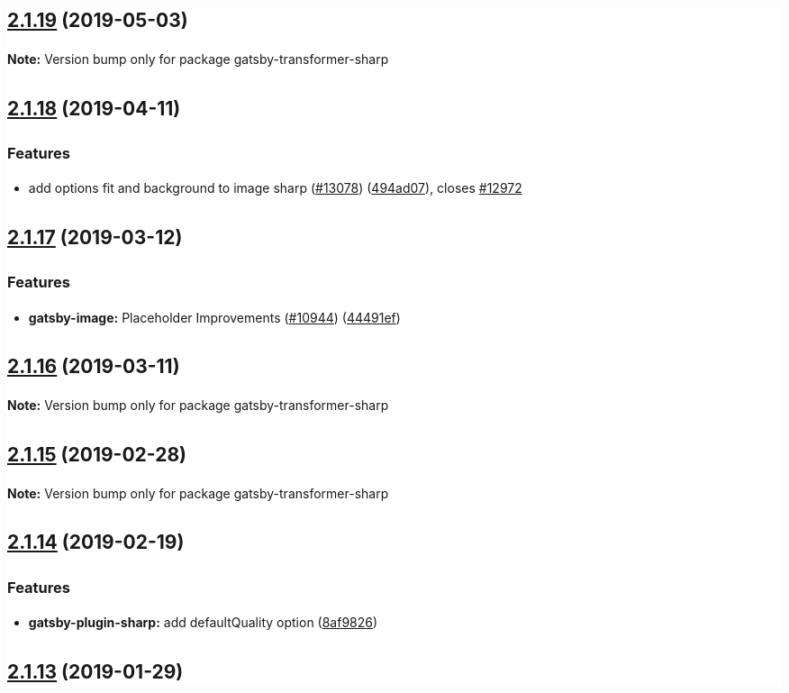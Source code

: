 ## [2.1.19](https://github.com/gatsbyjs/gatsby/compare/gatsby-transformer-sharp@2.1.18...gatsby-transformer-sharp@2.1.19) (2019-05-03)

**Note:** Version bump only for package gatsby-transformer-sharp

## [2.1.18](https://github.com/gatsbyjs/gatsby/compare/gatsby-transformer-sharp@2.1.17...gatsby-transformer-sharp@2.1.18) (2019-04-11)

### Features

- add options fit and background to image sharp ([#13078](https://github.com/gatsbyjs/gatsby/issues/13078)) ([494ad07](https://github.com/gatsbyjs/gatsby/commit/494ad07)), closes [#12972](https://github.com/gatsbyjs/gatsby/issues/12972)

## [2.1.17](https://github.com/gatsbyjs/gatsby/compare/gatsby-transformer-sharp@2.1.16...gatsby-transformer-sharp@2.1.17) (2019-03-12)

### Features

- **gatsby-image:** Placeholder Improvements ([#10944](https://github.com/gatsbyjs/gatsby/issues/10944)) ([44491ef](https://github.com/gatsbyjs/gatsby/commit/44491ef))

## [2.1.16](https://github.com/gatsbyjs/gatsby/compare/gatsby-transformer-sharp@2.1.15...gatsby-transformer-sharp@2.1.16) (2019-03-11)

**Note:** Version bump only for package gatsby-transformer-sharp

## [2.1.15](https://github.com/gatsbyjs/gatsby/compare/gatsby-transformer-sharp@2.1.14...gatsby-transformer-sharp@2.1.15) (2019-02-28)

**Note:** Version bump only for package gatsby-transformer-sharp

## [2.1.14](https://github.com/gatsbyjs/gatsby/compare/gatsby-transformer-sharp@2.1.13...gatsby-transformer-sharp@2.1.14) (2019-02-19)

### Features

- **gatsby-plugin-sharp:** add defaultQuality option ([8af9826](https://github.com/gatsbyjs/gatsby/commit/8af9826))

## [2.1.13](https://github.com/gatsbyjs/gatsby/compare/gatsby-transformer-sharp@2.1.12...gatsby-transformer-sharp@2.1.13) (2019-01-29)
